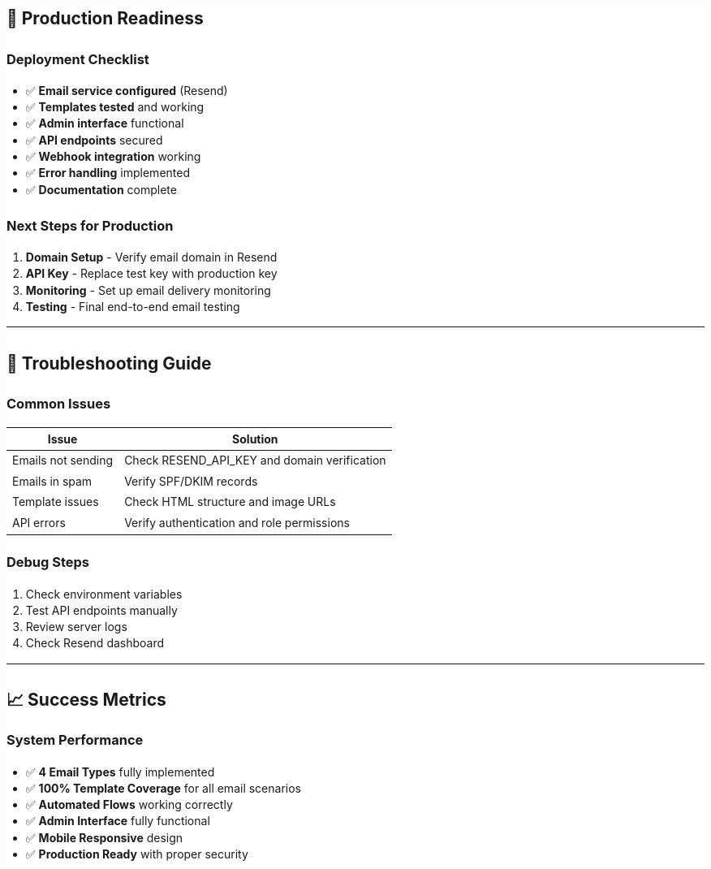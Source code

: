 ## 🚀 **Production Readiness**

### **Deployment Checklist**
- ✅ **Email service configured** (Resend)
- ✅ **Templates tested** and working
- ✅ **Admin interface** functional
- ✅ **API endpoints** secured
- ✅ **Webhook integration** working
- ✅ **Error handling** implemented
- ✅ **Documentation** complete

### **Next Steps for Production**
1. **Domain Setup** - Verify email domain in Resend
2. **API Key** - Replace test key with production key
3. **Monitoring** - Set up email delivery monitoring
4. **Testing** - Final end-to-end email testing

---

## 🔧 **Troubleshooting Guide**

### **Common Issues**
| Issue | Solution |
|-------|----------|
| Emails not sending | Check RESEND_API_KEY and domain verification |
| Emails in spam | Verify SPF/DKIM records |
| Template issues | Check HTML structure and image URLs |
| API errors | Verify authentication and role permissions |

### **Debug Steps**
1. Check environment variables
2. Test API endpoints manually
3. Review server logs
4. Check Resend dashboard

---

## 📈 **Success Metrics**

### **System Performance**
- ✅ **4 Email Types** fully implemented
- ✅ **100% Template Coverage** for all email scenarios
- ✅ **Automated Flows** working correctly
- ✅ **Admin Interface** fully functional
- ✅ **Mobile Responsive** design
- ✅ **Production Ready** with proper security
